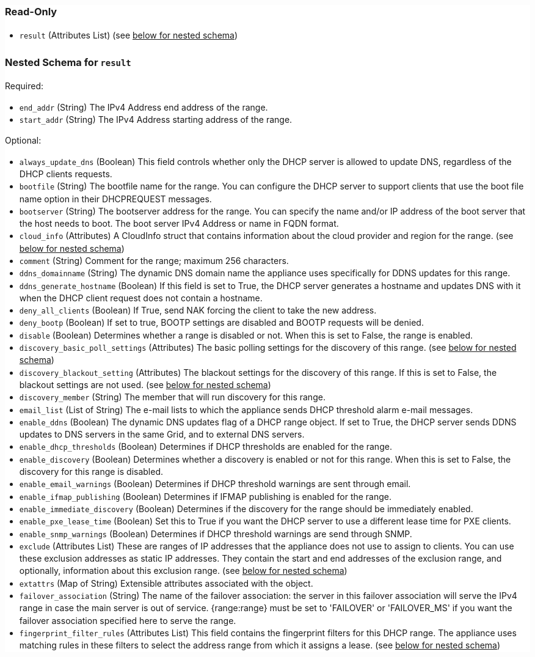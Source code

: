 ### Read-Only

- `result` (Attributes List) (see [below for nested schema](#nestedatt--result))

<a id="nestedatt--result"></a>
### Nested Schema for `result`

Required:

- `end_addr` (String) The IPv4 Address end address of the range.
- `start_addr` (String) The IPv4 Address starting address of the range.

Optional:

- `always_update_dns` (Boolean) This field controls whether only the DHCP server is allowed to update DNS, regardless of the DHCP clients requests.
- `bootfile` (String) The bootfile name for the range. You can configure the DHCP server to support clients that use the boot file name option in their DHCPREQUEST messages.
- `bootserver` (String) The bootserver address for the range. You can specify the name and/or IP address of the boot server that the host needs to boot. The boot server IPv4 Address or name in FQDN format.
- `cloud_info` (Attributes) A CloudInfo struct that contains information about the cloud provider and region for the range. (see [below for nested schema](#nestedatt--result--cloud_info))
- `comment` (String) Comment for the range; maximum 256 characters.
- `ddns_domainname` (String) The dynamic DNS domain name the appliance uses specifically for DDNS updates for this range.
- `ddns_generate_hostname` (Boolean) If this field is set to True, the DHCP server generates a hostname and updates DNS with it when the DHCP client request does not contain a hostname.
- `deny_all_clients` (Boolean) If True, send NAK forcing the client to take the new address.
- `deny_bootp` (Boolean) If set to true, BOOTP settings are disabled and BOOTP requests will be denied.
- `disable` (Boolean) Determines whether a range is disabled or not. When this is set to False, the range is enabled.
- `discovery_basic_poll_settings` (Attributes) The basic polling settings for the discovery of this range. (see [below for nested schema](#nestedatt--result--discovery_basic_poll_settings))
- `discovery_blackout_setting` (Attributes) The blackout settings for the discovery of this range. If this is set to False, the blackout settings are not used. (see [below for nested schema](#nestedatt--result--discovery_blackout_setting))
- `discovery_member` (String) The member that will run discovery for this range.
- `email_list` (List of String) The e-mail lists to which the appliance sends DHCP threshold alarm e-mail messages.
- `enable_ddns` (Boolean) The dynamic DNS updates flag of a DHCP range object. If set to True, the DHCP server sends DDNS updates to DNS servers in the same Grid, and to external DNS servers.
- `enable_dhcp_thresholds` (Boolean) Determines if DHCP thresholds are enabled for the range.
- `enable_discovery` (Boolean) Determines whether a discovery is enabled or not for this range. When this is set to False, the discovery for this range is disabled.
- `enable_email_warnings` (Boolean) Determines if DHCP threshold warnings are sent through email.
- `enable_ifmap_publishing` (Boolean) Determines if IFMAP publishing is enabled for the range.
- `enable_immediate_discovery` (Boolean) Determines if the discovery for the range should be immediately enabled.
- `enable_pxe_lease_time` (Boolean) Set this to True if you want the DHCP server to use a different lease time for PXE clients.
- `enable_snmp_warnings` (Boolean) Determines if DHCP threshold warnings are send through SNMP.
- `exclude` (Attributes List) These are ranges of IP addresses that the appliance does not use to assign to clients. You can use these exclusion addresses as static IP addresses. They contain the start and end addresses of the exclusion range, and optionally, information about this exclusion range. (see [below for nested schema](#nestedatt--result--exclude))
- `extattrs` (Map of String) Extensible attributes associated with the object.
- `failover_association` (String) The name of the failover association: the server in this failover association will serve the IPv4 range in case the main server is out of service. {range:range} must be set to 'FAILOVER' or 'FAILOVER_MS' if you want the failover association specified here to serve the range.
- `fingerprint_filter_rules` (Attributes List) This field contains the fingerprint filters for this DHCP range. The appliance uses matching rules in these filters to select the address range from which it assigns a lease. (see [below for nested schema](#nestedatt--result--fingerprint_filter_rules))